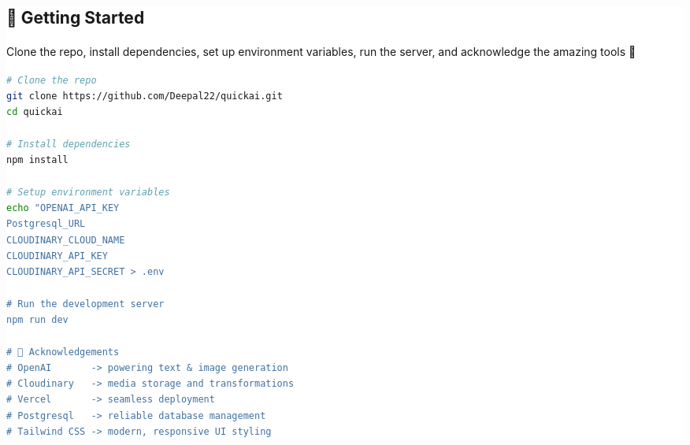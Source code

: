 ## 🚀 Getting Started  

Clone the repo, install dependencies, set up environment variables, run the server, and acknowledge the amazing tools 🚀  

```bash
# Clone the repo
git clone https://github.com/Deepal22/quickai.git
cd quickai

# Install dependencies
npm install

# Setup environment variables
echo "OPENAI_API_KEY
Postgresql_URL
CLOUDINARY_CLOUD_NAME
CLOUDINARY_API_KEY
CLOUDINARY_API_SECRET > .env

# Run the development server
npm run dev

# 🙌 Acknowledgements
# OpenAI       -> powering text & image generation
# Cloudinary   -> media storage and transformations
# Vercel       -> seamless deployment
# Postgresql   -> reliable database management
# Tailwind CSS -> modern, responsive UI styling
